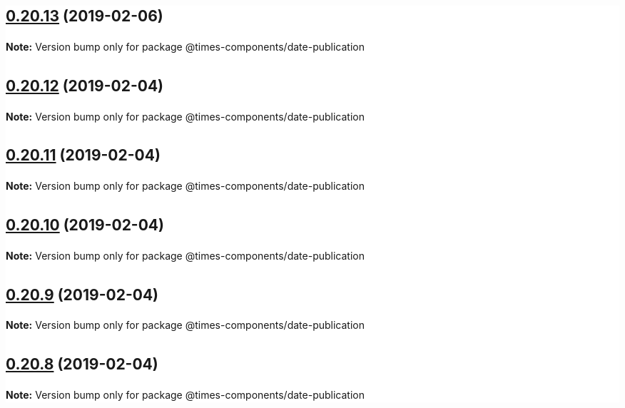 

## [0.20.13](https://github.com/newsuk/times-components/compare/@times-components/date-publication@0.20.12...@times-components/date-publication@0.20.13) (2019-02-06)

**Note:** Version bump only for package @times-components/date-publication





## [0.20.12](https://github.com/newsuk/times-components/compare/@times-components/date-publication@0.20.11...@times-components/date-publication@0.20.12) (2019-02-04)

**Note:** Version bump only for package @times-components/date-publication





## [0.20.11](https://github.com/newsuk/times-components/compare/@times-components/date-publication@0.20.10...@times-components/date-publication@0.20.11) (2019-02-04)

**Note:** Version bump only for package @times-components/date-publication





## [0.20.10](https://github.com/newsuk/times-components/compare/@times-components/date-publication@0.20.8...@times-components/date-publication@0.20.10) (2019-02-04)

**Note:** Version bump only for package @times-components/date-publication





## [0.20.9](https://github.com/newsuk/times-components/compare/@times-components/date-publication@0.20.8...@times-components/date-publication@0.20.9) (2019-02-04)

**Note:** Version bump only for package @times-components/date-publication





## [0.20.8](https://github.com/newsuk/times-components/compare/@times-components/date-publication@0.20.7...@times-components/date-publication@0.20.8) (2019-02-04)

**Note:** Version bump only for package @times-components/date-publication




